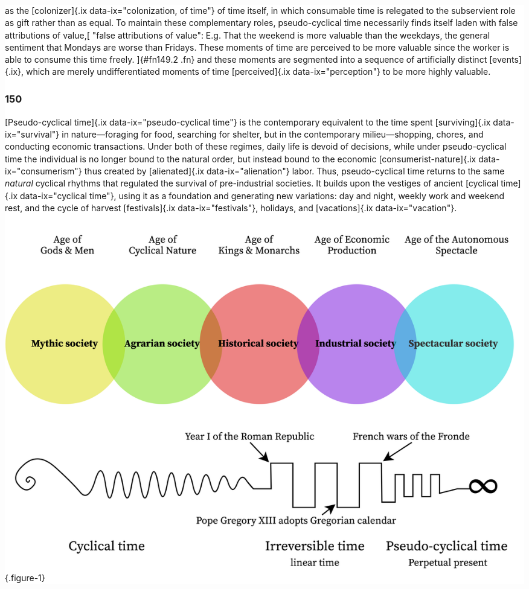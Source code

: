 as the [colonizer]{.ix data-ix="colonization, of time"} of time itself, in which
consumable time is relegated to the subservient role as gift rather than as
equal. To maintain these complementary roles, pseudo-cyclical time necessarily
finds itself laden with false attributions of value,[
  "false attributions of value": E.g. That the weekend is more valuable than the
  weekdays, the general sentiment that Mondays are worse than Fridays. These
  moments of time are perceived to be more valuable since the worker is able to
  consume this time freely.
]{#fn149.2 .fn}
and these moments are segmented into a sequence of artificially distinct
[events]{.ix}, which are merely undifferentiated moments of time
[perceived]{.ix data-ix="perception"} to be more highly valuable.

### 150

[Pseudo-cyclical time]{.ix data-ix="pseudo-cyclical time"} is the contemporary
equivalent to the time spent [surviving]{.ix data-ix="survival"} in
nature—foraging for food, searching for shelter, but in the contemporary
milieu—shopping, chores, and conducting economic transactions. Under both of
these regimes, daily life is devoid of decisions, while under pseudo-cyclical
time the individual is no longer bound to the natural order, but instead bound
to the economic [consumerist-nature]{.ix data-ix="consumerism"} thus created by
[alienated]{.ix data-ix="alienation"} labor. Thus, pseudo-cyclical time returns
to the same _natural_ cyclical rhythms that regulated the survival of
pre-industrial societies. It builds upon the vestiges of ancient
[cyclical time]{.ix data-ix="cyclical time"}, using it as a foundation and
generating new variations: day and night, weekly work and weekend rest, and the
cycle of harvest [festivals]{.ix data-ix="festivals"}, holidays, and
[vacations]{.ix data-ix="vacation"}.

![ ](images/time-and-history.png){.figure-1}
